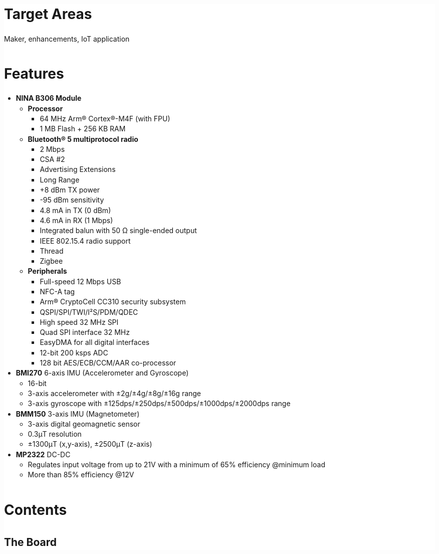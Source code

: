 # Target Areas

Maker, enhancements, IoT application

# Features

- **NINA B306 Module**
  - **Processor**
    - 64 MHz Arm® Cortex®-M4F (with FPU)
    - 1 MB Flash + 256 KB RAM
  - **Bluetooth® 5 multiprotocol radio**
    - 2 Mbps
    - CSA #2
    - Advertising Extensions
    - Long Range
    - +8 dBm TX power
    - -95 dBm sensitivity
    - 4.8 mA in TX (0 dBm)
    - 4.6 mA in RX (1 Mbps)
    - Integrated balun with 50 Ω single-ended output
    - IEEE 802.15.4 radio support
    - Thread
    - Zigbee
  - **Peripherals**
    - Full-speed 12 Mbps USB
    - NFC-A tag
    - Arm® CryptoCell CC310 security subsystem
    - QSPI/SPI/TWI/I²S/PDM/QDEC
    - High speed 32 MHz SPI
    - Quad SPI interface 32 MHz
    - EasyDMA for all digital interfaces
    - 12-bit 200 ksps ADC
    - 128 bit AES/ECB/CCM/AAR co-processor
- **BMI270** 6-axis IMU (Accelerometer and Gyroscope)
  - 16-bit
  - 3-axis accelerometer with ±2g/±4g/±8g/±16g range
  - 3-axis gyroscope with ±125dps/±250dps/±500dps/±1000dps/±2000dps range
- **BMM150** 3-axis IMU (Magnetometer)
  - 3-axis digital geomagnetic sensor
  - 0.3μT resolution
  - ±1300μT (x,y-axis), ±2500μT (z-axis)
- **MP2322** DC-DC
  - Regulates input voltage from up to 21V with a minimum of 65% efficiency @minimum load
  - More than 85% efficiency @12V

# Contents

## The Board
